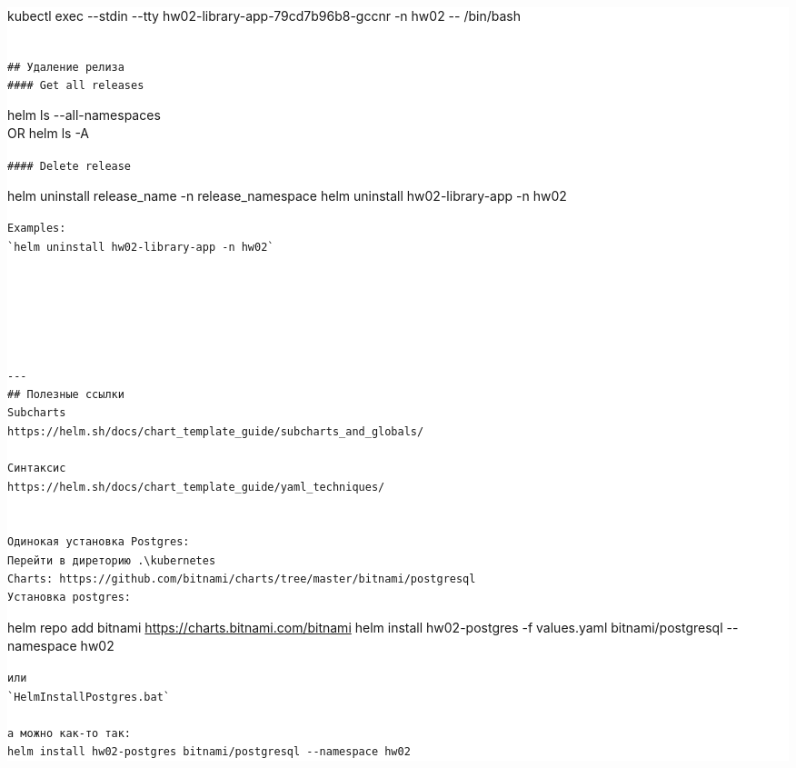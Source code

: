 kubectl exec --stdin --tty hw02-library-app-79cd7b96b8-gccnr -n hw02 -- /bin/bash
```

## Удаление релиза
#### Get all releases
```
helm ls --all-namespaces  
OR
helm ls -A
```
#### Delete release
```
helm uninstall release_name -n release_namespace
helm uninstall hw02-library-app -n hw02
```
Examples:  
`helm uninstall hw02-library-app -n hw02`






---
## Полезные ссылки
Subcharts
https://helm.sh/docs/chart_template_guide/subcharts_and_globals/

Синтаксис
https://helm.sh/docs/chart_template_guide/yaml_techniques/


Одинокая установка Postgres:
Перейти в диреторию .\kubernetes  
Charts: https://github.com/bitnami/charts/tree/master/bitnami/postgresql  
Установка postgres:  
```
helm repo add bitnami https://charts.bitnami.com/bitnami
helm install hw02-postgres -f values.yaml bitnami/postgresql --namespace hw02  
```
или 
`HelmInstallPostgres.bat` 

а можно как-то так:
helm install hw02-postgres bitnami/postgresql --namespace hw02
